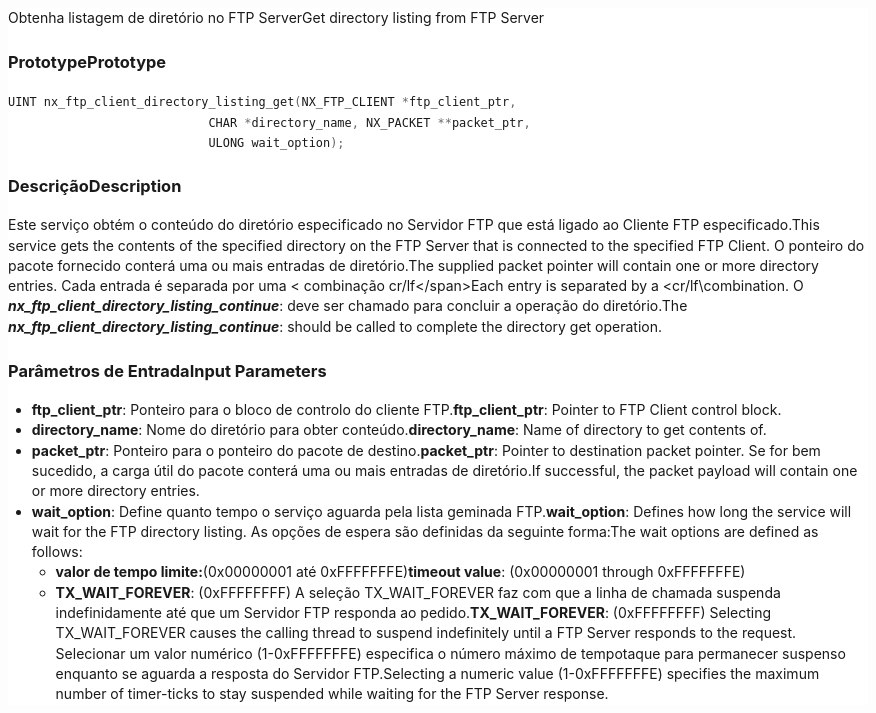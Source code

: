 <span data-ttu-id="c9fb7-254">Obtenha listagem de diretório no FTP Server</span><span class="sxs-lookup"><span data-stu-id="c9fb7-254">Get directory listing from FTP Server</span></span>

### <a name="prototype"></a><span data-ttu-id="c9fb7-255">Prototype</span><span class="sxs-lookup"><span data-stu-id="c9fb7-255">Prototype</span></span>

```c
UINT nx_ftp_client_directory_listing_get(NX_FTP_CLIENT *ftp_client_ptr,
                            CHAR *directory_name, NX_PACKET **packet_ptr,
                            ULONG wait_option);
```

### <a name="description"></a><span data-ttu-id="c9fb7-256">Descrição</span><span class="sxs-lookup"><span data-stu-id="c9fb7-256">Description</span></span>

<span data-ttu-id="c9fb7-257">Este serviço obtém o conteúdo do diretório especificado no Servidor FTP que está ligado ao Cliente FTP especificado.</span><span class="sxs-lookup"><span data-stu-id="c9fb7-257">This service gets the contents of the specified directory on the FTP Server that is connected to the specified FTP Client.</span></span> <span data-ttu-id="c9fb7-258">O ponteiro do pacote fornecido conterá uma ou mais entradas de diretório.</span><span class="sxs-lookup"><span data-stu-id="c9fb7-258">The supplied packet pointer will contain one or more directory entries.</span></span> <span data-ttu-id="c9fb7-259">Cada entrada é separada por uma &lt; combinação cr/lf\</span><span class="sxs-lookup"><span data-stu-id="c9fb7-259">Each entry is separated by a &lt;cr/lf\combination.</span></span> <span data-ttu-id="c9fb7-260">O ***nx_ftp_client_directory_listing_continue***: deve ser chamado para concluir a operação do diretório.</span><span class="sxs-lookup"><span data-stu-id="c9fb7-260">The ***nx_ftp_client_directory_listing_continue***: should be called to complete the directory get operation.</span></span>

### <a name="input-parameters"></a><span data-ttu-id="c9fb7-261">Parâmetros de Entrada</span><span class="sxs-lookup"><span data-stu-id="c9fb7-261">Input Parameters</span></span>

- <span data-ttu-id="c9fb7-262">**ftp_client_ptr**: Ponteiro para o bloco de controlo do cliente FTP.</span><span class="sxs-lookup"><span data-stu-id="c9fb7-262">**ftp_client_ptr**: Pointer to FTP Client control block.</span></span>
- <span data-ttu-id="c9fb7-263">**directory_name**: Nome do diretório para obter conteúdo.</span><span class="sxs-lookup"><span data-stu-id="c9fb7-263">**directory_name**: Name of directory to get contents of.</span></span>
- <span data-ttu-id="c9fb7-264">**packet_ptr**: Ponteiro para o ponteiro do pacote de destino.</span><span class="sxs-lookup"><span data-stu-id="c9fb7-264">**packet_ptr**: Pointer to destination packet pointer.</span></span> <span data-ttu-id="c9fb7-265">Se for bem sucedido, a carga útil do pacote conterá uma ou mais entradas de diretório.</span><span class="sxs-lookup"><span data-stu-id="c9fb7-265">If successful, the packet payload will contain one or more directory entries.</span></span>
- <span data-ttu-id="c9fb7-266">**wait_option**: Define quanto tempo o serviço aguarda pela lista geminada FTP.</span><span class="sxs-lookup"><span data-stu-id="c9fb7-266">**wait_option**: Defines how long the service will wait for the FTP directory listing.</span></span> <span data-ttu-id="c9fb7-267">As opções de espera são definidas da seguinte forma:</span><span class="sxs-lookup"><span data-stu-id="c9fb7-267">The wait options are defined as follows:</span></span>
  - <span data-ttu-id="c9fb7-268">**valor de tempo limite:**(0x00000001 até 0xFFFFFFFE)</span><span class="sxs-lookup"><span data-stu-id="c9fb7-268">**timeout value**: (0x00000001 through 0xFFFFFFFE)</span></span>
  - <span data-ttu-id="c9fb7-269">**TX_WAIT_FOREVER**: (0xFFFFFFFF) A seleção TX_WAIT_FOREVER faz com que a linha de chamada suspenda indefinidamente até que um Servidor FTP responda ao pedido.</span><span class="sxs-lookup"><span data-stu-id="c9fb7-269">**TX_WAIT_FOREVER**: (0xFFFFFFFF) Selecting TX_WAIT_FOREVER causes the calling thread to suspend indefinitely until a FTP Server responds to the request.</span></span> <span data-ttu-id="c9fb7-270">Selecionar um valor numérico (1-0xFFFFFFFE) especifica o número máximo de tempotaque para permanecer suspenso enquanto se aguarda a resposta do Servidor FTP.</span><span class="sxs-lookup"><span data-stu-id="c9fb7-270">Selecting a numeric value (1-0xFFFFFFFE) specifies the maximum number of timer-ticks to stay suspended while waiting for the FTP Server response.</span></span>
